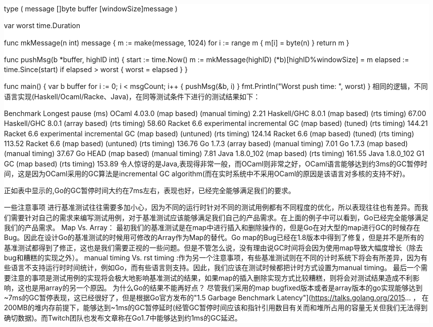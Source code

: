 type (
    message []byte
    buffer  [windowSize]message
)

var worst time.Duration

func mkMessage(n int) message {
    m := make(message, 1024)
    for i := range m {
        m[i] = byte(n)
    }
    return m
}

func pushMsg(b *buffer, highID int) {
    start := time.Now()
    m := mkMessage(highID)
    (*b)[highID%windowSize] = m
    elapsed := time.Since(start)
    if elapsed > worst {
        worst = elapsed
    }
}

func main() {
    var b buffer
    for i := 0; i < msgCount; i++ {
        pushMsg(&b, i)
    }
    fmt.Println("Worst push time: ", worst)
}
相同的逻辑，不同语言实现(Haskell/Ocaml/Racke<Gabriel Scherer>、Java<Santeri Hiltune>)，在同等测试条件下进行的测试结果如下：

Benchmark	Longest pause (ms)
OCaml 4.03.0 (map based) (manual timing)	2.21
Haskell/GHC 8.0.1 (map based) (rts timing)	67.00
Haskell/GHC 8.0.1 (array based) (rts timing)	58.60
Racket 6.6 experimental incremental GC (map based) (tuned) (rts timing)	144.21
Racket 6.6 experimental incremental GC (map based) (untuned) (rts timing)	124.14
Racket 6.6 (map based) (tuned) (rts timing)	113.52
Racket 6.6 (map based) (untuned) (rts timing)	136.76
Go 1.7.3 (array based) (manual timing)	7.01
Go 1.7.3 (map based) (manual timing)	37.67
Go HEAD (map based) (manual timing)	7.81
Java 1.8.0_102 (map based) (rts timing)	161.55
Java 1.8.0_102 G1 GC (map based) (rts timing)	153.89
令人惊讶的是Java,表现得非常一般，而OCaml则非常之好，OCaml语言能够达到约3ms的GC暂停时间，这是因为OCaml采用的GC算法是incremental GC algorithm(而在实时系统中不采用OCaml的原因是该语言对多核的支持不好)。

正如表中显示的,Go的GC暂停时间大约在7ms左右，表现也好，已经完全能够满足我们的要求。

一些注意事项
进行基准测试往往需要多加小心，因为不同的运行时针对不同的测试用例都有不同程度的优化，所以表现往往也有差异。而我们需要针对自己的需求来编写测试用例，对于基准测试应该能够满足我们自己的产品需求。在上面的例子中可以看到，Go已经完全能够满足我们的产品需求。
Map Vs. Array： 最初我们的基准测试是在map中进行插入和删除操作的，但是Go在对大型的map进行GC的时候存在Bug。因此在设计Go的基准测试的时候用可修改的Array作为Map的替代。Go map的Bug已经在1.8版本中得到了修复，但是并不是所有的基准测试都得到了修正，这也是我们需要正视的一些问题。但是不管怎么说，没有理由说GC时间将会因为使用map导致大幅度增长（除去bug和糟糕的实现之外）。
manual timing Vs. rst timing :作为另一个注意事项，有些基准测试则在不同的计时系统下将会有所差异，因为有些语言不支持运行时时间统计，例如Go，而有些语言则支持。因此，我们应该在测试时候都把计时方式设置为manual timing。
最后一个需要注意的事项是测试用例的实现将会极大地影响基准测试的结果，如果map的插入删除实现方式比较糟糕，则将会对测试结果造成不利影响，这也是用array的另一个原因。
为什么Go的结果不能再好点？
尽管我们采用的map bugfixed版本或者是array版本的go实现能够达到~7ms的GC暂停表现，这已经很好了，但是根据Go官方发布的"1.5 Garbage Benchmark Latency"](https://talks.golang.org/2015... ， 在200MB的堆内存前提下，能够达到~1ms的GC暂停延时(经管GC暂停时间应该和指针引用数目有关而和堆所占用的容量无关但我们无法得到确切数据)。而Twitch团队也发布文章称在Go1.7中能够达到约1ms的GC延迟。
